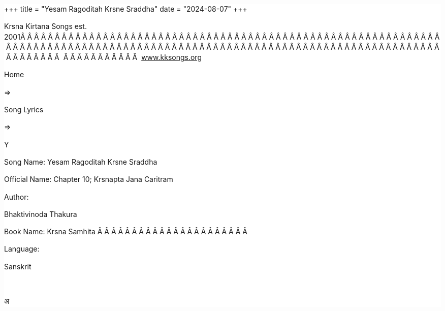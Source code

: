 +++ 
title = "Yesam Ragoditah Krsne Sraddha"
date = "2024-08-07"
+++

Krsna Kirtana Songs est. 2001Â Â Â Â Â Â Â Â Â Â Â Â Â Â Â Â Â Â Â Â Â Â Â Â Â Â Â Â Â Â Â Â Â Â Â Â Â Â Â Â Â Â Â Â Â Â Â Â Â Â Â Â Â Â Â Â Â Â Â Â Â Â Â Â Â Â Â Â Â Â Â Â Â Â Â Â Â Â Â Â Â Â Â Â Â Â Â Â Â Â Â Â Â Â Â Â Â Â Â Â Â Â Â Â Â Â Â Â Â Â Â Â Â Â Â Â Â Â Â Â Â Â Â Â Â Â Â Â Â Â Â Â  Â Â Â Â Â Â Â Â Â Â Â  
www.kksongs.org








Home
 
⇒
 
Song Lyrics
 
⇒
 
Y


Song
Name: 
Yesam Ragoditah Krsne Sraddha


Official
Name: Chapter 10; Krsnapta Jana Caritram


Author:

Bhaktivinoda Thakura


Book
Name: 
Krsna Samhita
Â Â Â Â Â Â Â Â Â Â Â Â Â Â Â Â Â Â Â Â Â Â  


Language:

Sanskrit


 








अ





